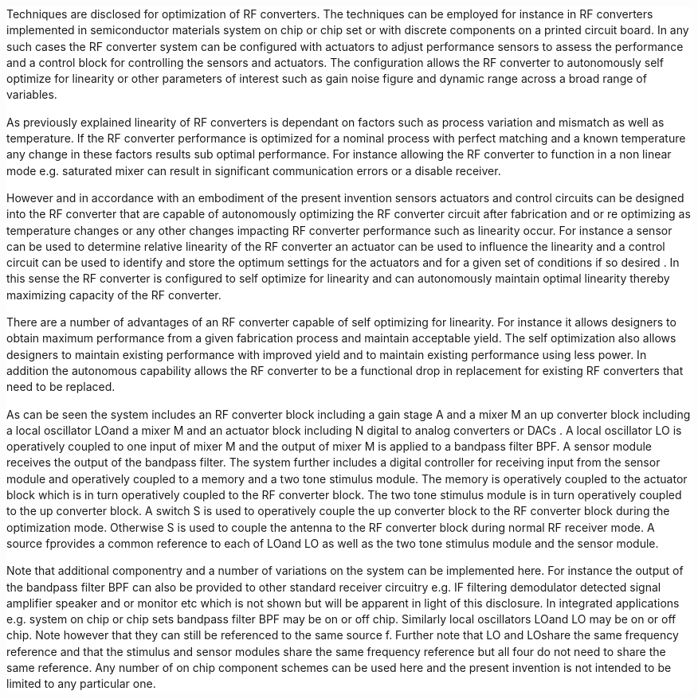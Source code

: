 Techniques are disclosed for optimization of RF converters. The techniques can be employed for instance in RF converters implemented in semiconductor materials system on chip or chip set or with discrete components on a printed circuit board. In any such cases the RF converter system can be configured with actuators to adjust performance sensors to assess the performance and a control block for controlling the sensors and actuators. The configuration allows the RF converter to autonomously self optimize for linearity or other parameters of interest such as gain noise figure and dynamic range across a broad range of variables.

As previously explained linearity of RF converters is dependant on factors such as process variation and mismatch as well as temperature. If the RF converter performance is optimized for a nominal process with perfect matching and a known temperature any change in these factors results sub optimal performance. For instance allowing the RF converter to function in a non linear mode e.g. saturated mixer can result in significant communication errors or a disable receiver.

However and in accordance with an embodiment of the present invention sensors actuators and control circuits can be designed into the RF converter that are capable of autonomously optimizing the RF converter circuit after fabrication and or re optimizing as temperature changes or any other changes impacting RF converter performance such as linearity occur. For instance a sensor can be used to determine relative linearity of the RF converter an actuator can be used to influence the linearity and a control circuit can be used to identify and store the optimum settings for the actuators and for a given set of conditions if so desired . In this sense the RF converter is configured to self optimize for linearity and can autonomously maintain optimal linearity thereby maximizing capacity of the RF converter.

There are a number of advantages of an RF converter capable of self optimizing for linearity. For instance it allows designers to obtain maximum performance from a given fabrication process and maintain acceptable yield. The self optimization also allows designers to maintain existing performance with improved yield and to maintain existing performance using less power. In addition the autonomous capability allows the RF converter to be a functional drop in replacement for existing RF converters that need to be replaced.

As can be seen the system includes an RF converter block including a gain stage A and a mixer M an up converter block including a local oscillator LOand a mixer M and an actuator block including N digital to analog converters or DACs . A local oscillator LO is operatively coupled to one input of mixer M and the output of mixer M is applied to a bandpass filter BPF. A sensor module receives the output of the bandpass filter. The system further includes a digital controller for receiving input from the sensor module and operatively coupled to a memory and a two tone stimulus module. The memory is operatively coupled to the actuator block which is in turn operatively coupled to the RF converter block. The two tone stimulus module is in turn operatively coupled to the up converter block. A switch S is used to operatively couple the up converter block to the RF converter block during the optimization mode. Otherwise S is used to couple the antenna to the RF converter block during normal RF receiver mode. A source fprovides a common reference to each of LOand LO as well as the two tone stimulus module and the sensor module.

Note that additional componentry and a number of variations on the system can be implemented here. For instance the output of the bandpass filter BPF can also be provided to other standard receiver circuitry e.g. IF filtering demodulator detected signal amplifier speaker and or monitor etc which is not shown but will be apparent in light of this disclosure. In integrated applications e.g. system on chip or chip sets bandpass filter BPF may be on or off chip. Similarly local oscillators LOand LO may be on or off chip. Note however that they can still be referenced to the same source f. Further note that LO and LOshare the same frequency reference and that the stimulus and sensor modules share the same frequency reference but all four do not need to share the same reference. Any number of on chip component schemes can be used here and the present invention is not intended to be limited to any particular one.
